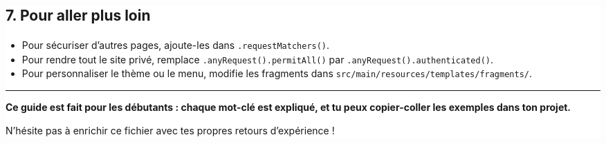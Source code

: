 
## 7. Pour aller plus loin
- Pour sécuriser d’autres pages, ajoute-les dans `.requestMatchers()`.
- Pour rendre tout le site privé, remplace `.anyRequest().permitAll()` par `.anyRequest().authenticated()`.
- Pour personnaliser le thème ou le menu, modifie les fragments dans `src/main/resources/templates/fragments/`.

---

**Ce guide est fait pour les débutants : chaque mot-clé est expliqué, et tu peux copier-coller les exemples dans ton projet.**

N’hésite pas à enrichir ce fichier avec tes propres retours d’expérience !
